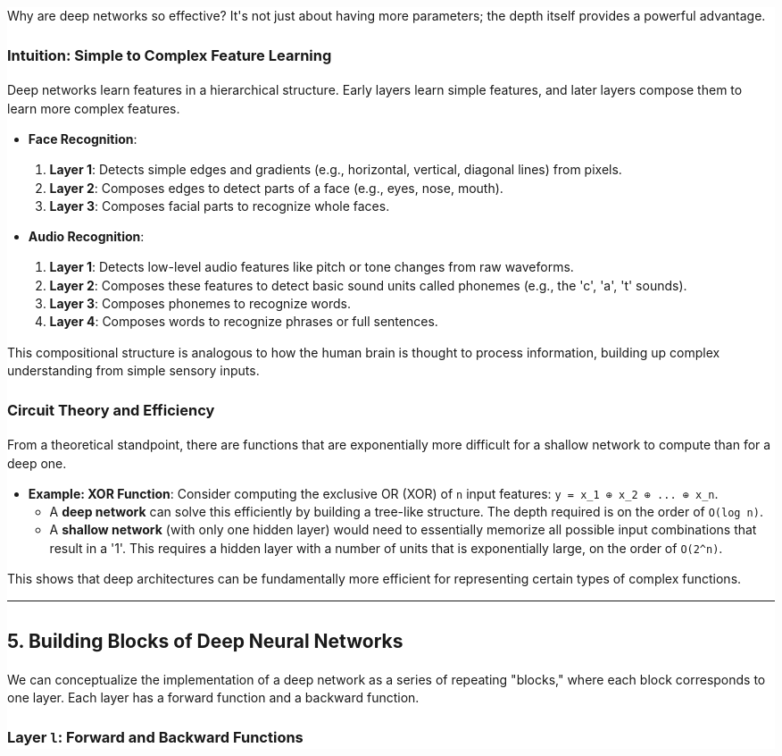 Why are deep networks so effective? It's not just about having more parameters; the depth itself provides a powerful advantage.

### Intuition: Simple to Complex Feature Learning

Deep networks learn features in a hierarchical structure. Early layers learn simple features, and later layers compose them to learn more complex features.

* **Face Recognition**:
    1.  **Layer 1**: Detects simple edges and gradients (e.g., horizontal, vertical, diagonal lines) from pixels.
    2.  **Layer 2**: Composes edges to detect parts of a face (e.g., eyes, nose, mouth).
    3.  **Layer 3**: Composes facial parts to recognize whole faces.

* **Audio Recognition**:
    1.  **Layer 1**: Detects low-level audio features like pitch or tone changes from raw waveforms.
    2.  **Layer 2**: Composes these features to detect basic sound units called phonemes (e.g., the 'c', 'a', 't' sounds).
    3.  **Layer 3**: Composes phonemes to recognize words.
    4.  **Layer 4**: Composes words to recognize phrases or full sentences.

This compositional structure is analogous to how the human brain is thought to process information, building up complex understanding from simple sensory inputs.

### Circuit Theory and Efficiency

From a theoretical standpoint, there are functions that are exponentially more difficult for a shallow network to compute than for a deep one.

* **Example: XOR Function**: Consider computing the exclusive OR (XOR) of `n` input features: `y = x_1 ⊕ x_2 ⊕ ... ⊕ x_n`.
    * A **deep network** can solve this efficiently by building a tree-like structure. The depth required is on the order of `O(log n)`.
    * A **shallow network** (with only one hidden layer) would need to essentially memorize all possible input combinations that result in a '1'. This requires a hidden layer with a number of units that is exponentially large, on the order of `O(2^n)`.

This shows that deep architectures can be fundamentally more efficient for representing certain types of complex functions.

---

## 5. Building Blocks of Deep Neural Networks

We can conceptualize the implementation of a deep network as a series of repeating "blocks," where each block corresponds to one layer. Each layer has a forward function and a backward function.

### Layer `l`: Forward and Backward Functions
